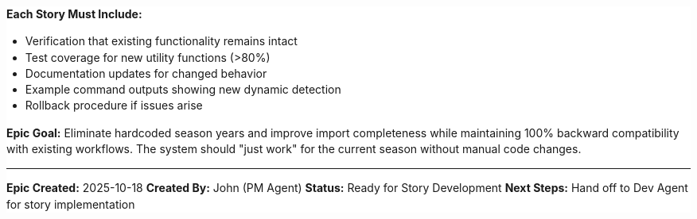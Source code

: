 **Each Story Must Include:**
- Verification that existing functionality remains intact
- Test coverage for new utility functions (>80%)
- Documentation updates for changed behavior
- Example command outputs showing new dynamic detection
- Rollback procedure if issues arise

**Epic Goal:**
Eliminate hardcoded season years and improve import completeness while maintaining 100% backward compatibility with existing workflows. The system should "just work" for the current season without manual code changes.

---

**Epic Created:** 2025-10-18
**Created By:** John (PM Agent)
**Status:** Ready for Story Development
**Next Steps:** Hand off to Dev Agent for story implementation
